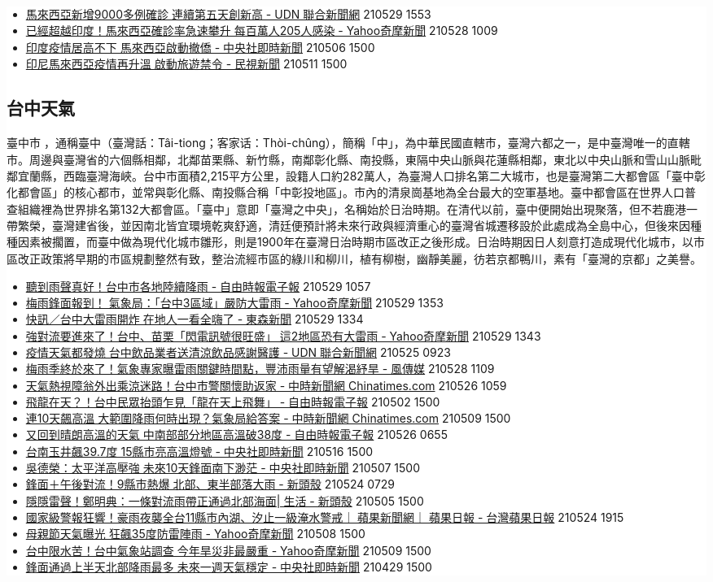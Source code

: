- [馬來西亞新增9000多例確診 連續第五天創新高 - UDN 聯合新聞網](https://udn.com/news/story/121707/5494614?from=udn-ch1_breaknews-1-0-news "馬來西亞新增9000多例確診 連續第五天創新高 - UDN 聯合新聞網") 210529 1553
- [已經超越印度！馬來西亞確診率急速攀升 每百萬人205人感染 - Yahoo奇摩新聞](https://tw.news.yahoo.com/%E5%B7%B2%E7%B6%93%E8%B6%85%E8%B6%8A%E5%8D%B0%E5%BA%A6-%E9%A6%AC%E4%BE%86%E8%A5%BF%E4%BA%9E%E7%A2%BA%E8%A8%BA%E7%8E%87%E6%80%A5%E9%80%9F%E6%94%80%E5%8D%87-%E6%AF%8F%E7%99%BE%E8%90%AC%E4%BA%BA205%E4%BA%BA%E6%84%9F%E6%9F%93-020914478.html "已經超越印度！馬來西亞確診率急速攀升 每百萬人205人感染 - Yahoo奇摩新聞") 210528 1009
- [印度疫情居高不下 馬來西亞啟動撤僑 - 中央社即時新聞](https://www.cna.com.tw/news/aopl/202105060412.aspx "印度疫情居高不下 馬來西亞啟動撤僑 - 中央社即時新聞") 210506 1500
- [印尼馬來西亞疫情再升溫 啟動旅遊禁令 - 民視新聞](https://www.ftvnews.com.tw/news/detail/2021510I19M1 "印尼馬來西亞疫情再升溫 啟動旅遊禁令 - 民視新聞") 210511 1500

## 台中天氣

臺中市 ，通稱臺中（臺灣話：Tâi-tiong；客家话：Thòi-chûng），簡稱「中」，為中華民國直轄市，臺灣六都之一，是中臺灣唯一的直轄市。周邊與臺灣省的六個縣相鄰，北鄰苗栗縣、新竹縣，南鄰彰化縣、南投縣，東隔中央山脈與花蓮縣相鄰，東北以中央山脈和雪山山脈毗鄰宜蘭縣，西臨臺灣海峽。台中市面積2,215平方公里，設籍人口約282萬人，為臺灣人口排名第二大城市，也是臺灣第二大都會區「臺中彰化都會區」的核心都市，並常與彰化縣、南投縣合稱「中彰投地區」。市內的清泉崗基地為全台最大的空軍基地。臺中都會區在世界人口普查組織裡為世界排名第132大都會區。「臺中」意即「臺灣之中央」，名稱始於日治時期。在清代以前，臺中便開始出現聚落，但不若鹿港一帶繁榮，臺灣建省後，並因南北皆宜環境乾爽舒適，清廷便預計將未來行政與經濟重心的臺灣省城遷移設於此處成為全島中心，但後來因種種因素被擱置，而臺中做為現代化城市雛形，則是1900年在臺灣日治時期市區改正之後形成。日治時期因日人刻意打造成現代化城市，以市區改正政策將早期的市區規劃整然有致，整治流經市區的綠川和柳川，植有柳樹，幽靜美麗，彷若京都鴨川，素有「臺灣的京都」之美譽。
- [聽到雨聲真好！台中市各地陸續降雨 - 自由時報電子報](https://news.ltn.com.tw/news/life/breakingnews/3550415 "聽到雨聲真好！台中市各地陸續降雨 - 自由時報電子報") 210529 1057
- [梅雨鋒面報到！ 氣象局：「台中3區域」嚴防大雷雨 - Yahoo奇摩新聞](https://tw.news.yahoo.com/%E6%A2%85%E9%9B%A8%E9%8B%92%E9%9D%A2%E5%A0%B1%E5%88%B0-%E6%B0%A3%E8%B1%A1%E5%B1%80-%E5%8F%B0%E4%B8%AD3%E5%8D%80%E5%9F%9F-%E5%9A%B4%E9%98%B2%E5%A4%A7%E9%9B%B7%E9%9B%A8-055357961.html "梅雨鋒面報到！ 氣象局：「台中3區域」嚴防大雷雨 - Yahoo奇摩新聞") 210529 1353
- [快訊／台中大雷雨開炸 在地人一看全嗨了 - 東森新聞](https://news.ebc.net.tw/news/living/263031 "快訊／台中大雷雨開炸 在地人一看全嗨了 - 東森新聞") 210529 1334
- [強對流要進來了！台中、苗栗「閃電訊號很旺盛」 這2地區恐有大雷雨 - Yahoo奇摩新聞](https://tw.news.yahoo.com/%E5%BC%B7%E5%B0%8D%E6%B5%81%E8%A6%81%E9%80%B2%E4%BE%86%E4%BA%86-%E5%8F%B0%E4%B8%AD-%E8%8B%97%E6%A0%97-%E9%96%83%E9%9B%BB%E8%A8%8A%E8%99%9F%E5%BE%88%E6%97%BA%E7%9B%9B-%E9%80%992%E5%9C%B0%E5%8D%80%E6%81%90%E6%9C%89%E5%A4%A7%E9%9B%B7%E9%9B%A8-050511777.html "強對流要進來了！台中、苗栗「閃電訊號很旺盛」 這2地區恐有大雷雨 - Yahoo奇摩新聞") 210529 1343
- [疫情天氣都發燒 台中飲品業者送清涼飲品感謝醫護 - UDN 聯合新聞網](https://udn.com/news/story/7325/5483010 "疫情天氣都發燒 台中飲品業者送清涼飲品感謝醫護 - UDN 聯合新聞網") 210525 0923
- [梅雨季終於來了！氣象專家曝雷雨關鍵時間點，豐沛雨量有望解渴紓旱 - 風傳媒](https://www.storm.mg/lifestyle/3710320 "梅雨季終於來了！氣象專家曝雷雨關鍵時間點，豐沛雨量有望解渴紓旱 - 風傳媒") 210528 1109
- [天氣熱視障翁外出乘涼迷路！台中市警關懷助返家 - 中時新聞網 Chinatimes.com](https://www.chinatimes.com/realtimenews/20210526002037-260402 "天氣熱視障翁外出乘涼迷路！台中市警關懷助返家 - 中時新聞網 Chinatimes.com") 210526 1059
- [飛龍在天？！台中民眾抬頭乍見「龍在天上飛舞」 - 自由時報電子報](https://news.ltn.com.tw/news/life/breakingnews/3518411 "飛龍在天？！台中民眾抬頭乍見「龍在天上飛舞」 - 自由時報電子報") 210502 1500
- [連10天飆高溫 大範圍降雨何時出現？氣象局給答案 - 中時新聞網 Chinatimes.com](https://www.chinatimes.com/realtimenews/20210509003271-260405 "連10天飆高溫 大範圍降雨何時出現？氣象局給答案 - 中時新聞網 Chinatimes.com") 210509 1500
- [又回到晴朗高溫的天氣 中南部部分地區高溫破38度 - 自由時報電子報](https://news.ltn.com.tw/news/life/breakingnews/3546418 "又回到晴朗高溫的天氣 中南部部分地區高溫破38度 - 自由時報電子報") 210526 0655
- [台南玉井飆39.7度 15縣市亮高溫燈號 - 中央社即時新聞](https://www.cna.com.tw/news/firstnews/202105165003.aspx "台南玉井飆39.7度 15縣市亮高溫燈號 - 中央社即時新聞") 210516 1500
- [吳德榮：太平洋高壓強 未來10天鋒面南下渺茫 - 中央社即時新聞](https://www.cna.com.tw/news/firstnews/202105070020.aspx "吳德榮：太平洋高壓強 未來10天鋒面南下渺茫 - 中央社即時新聞") 210507 1500
- [鋒面＋午後對流！9縣市熱爆 北部、東半部落大雨 - 新頭殼](https://newtalk.tw/news/view/2021-05-24/578082 "鋒面＋午後對流！9縣市熱爆 北部、東半部落大雨 - 新頭殼") 210524 0729
- [隱隱雷聲！鄭明典：一條對流雨帶正通過北部海面| 生活 - 新頭殼](https://newtalk.tw/news/view/2021-05-05/570118 "隱隱雷聲！鄭明典：一條對流雨帶正通過北部海面| 生活 - 新頭殼") 210505 1500
- [國家級警報狂響！豪雨夜襲全台11縣市內湖、汐止一級淹水警戒｜ 蘋果新聞網｜ 蘋果日報 - 台灣蘋果日報](https://tw.appledaily.com/life/20210524/CDF66G4LQBCJLMVL5O4DZVDO6M/ "國家級警報狂響！豪雨夜襲全台11縣市內湖、汐止一級淹水警戒｜ 蘋果新聞網｜ 蘋果日報 - 台灣蘋果日報") 210524 1915
- [母親節天氣曝光 狂飆35度防雷陣雨 - Yahoo奇摩新聞](https://tw.news.yahoo.com/%E6%AF%8D%E8%A6%AA%E7%AF%80%E5%A4%A9%E6%B0%A3%E6%9B%9D%E5%85%89-%E7%8B%82%E9%A3%8635%E5%BA%A6%E9%98%B2%E9%9B%B7%E9%99%A3%E9%9B%A8-131023648.html "母親節天氣曝光 狂飆35度防雷陣雨 - Yahoo奇摩新聞") 210508 1500
- [台中限水苦！台中氣象站調查 今年旱災非最嚴重 - Yahoo奇摩新聞](https://tw.news.yahoo.com/%E5%8F%B0%E4%B8%AD%E9%99%90%E6%B0%B4%E8%8B%A6-%E5%8F%B0%E4%B8%AD%E6%B0%A3%E8%B1%A1%E7%AB%99%E8%AA%BF%E6%9F%A5-%E4%BB%8A%E5%B9%B4%E6%97%B1%E7%81%BD%E9%9D%9E%E6%9C%80%E5%9A%B4%E9%87%8D-084600658.html "台中限水苦！台中氣象站調查 今年旱災非最嚴重 - Yahoo奇摩新聞") 210509 1500
- [鋒面通過上半天北部降雨最多 未來一週天氣穩定 - 中央社即時新聞](https://www.cna.com.tw/news/firstnews/202104290287.aspx "鋒面通過上半天北部降雨最多 未來一週天氣穩定 - 中央社即時新聞") 210429 1500